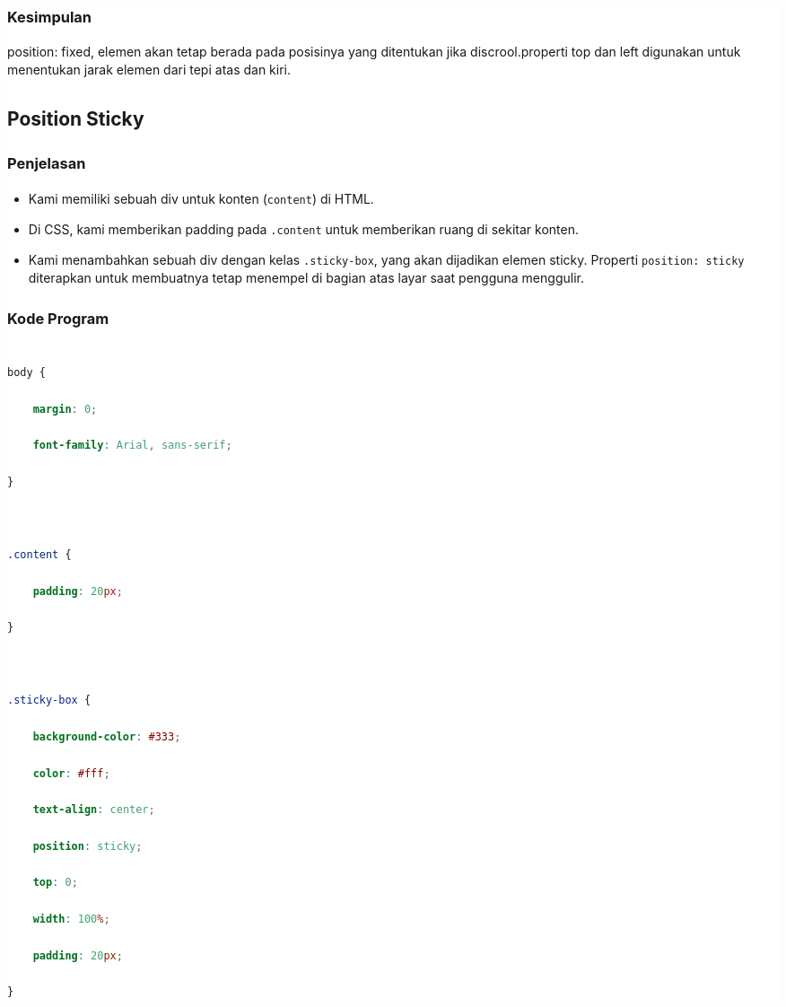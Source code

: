 ### Kesimpulan

position: fixed, elemen akan tetap berada pada posisinya yang ditentukan jika discrool.properti top dan left digunakan untuk menentukan jarak elemen dari tepi atas dan kiri.

  

## Position Sticky

### Penjelasan

- Kami memiliki sebuah div untuk konten (`content`) di HTML.

- Di CSS, kami memberikan padding pada `.content` untuk memberikan ruang di sekitar konten.

- Kami menambahkan sebuah div dengan kelas `.sticky-box`, yang akan dijadikan elemen sticky. Properti `position: sticky` diterapkan untuk membuatnya tetap menempel di bagian atas layar saat pengguna menggulir.

### Kode Program

```css

body {

    margin: 0;

    font-family: Arial, sans-serif;

}

  

.content {

    padding: 20px;

}

  

.sticky-box {

    background-color: #333;

    color: #fff;

    text-align: center;

    position: sticky;

    top: 0;

    width: 100%;

    padding: 20px;

}

```
